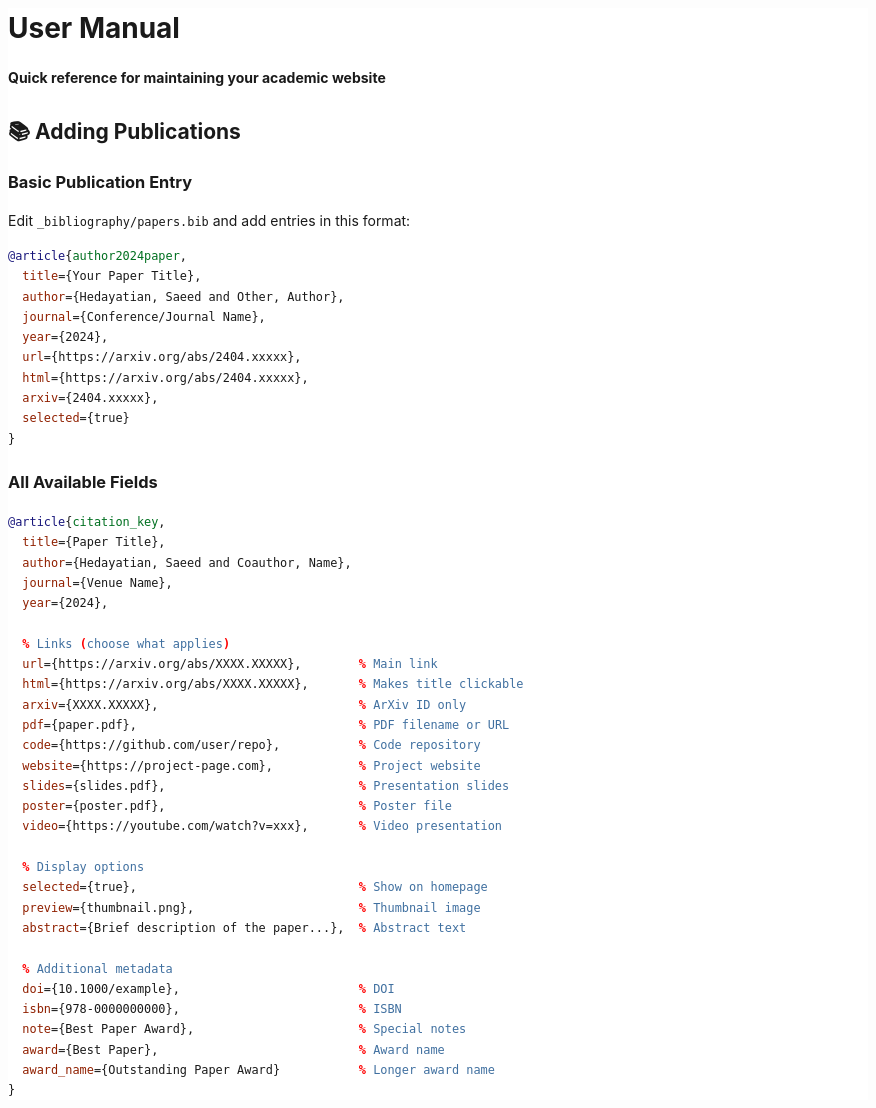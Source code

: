 # User Manual

**Quick reference for maintaining your academic website**

## 📚 Adding Publications

### Basic Publication Entry

Edit `_bibliography/papers.bib` and add entries in this format:

```bibtex
@article{author2024paper,
  title={Your Paper Title},
  author={Hedayatian, Saeed and Other, Author},
  journal={Conference/Journal Name},
  year={2024},
  url={https://arxiv.org/abs/2404.xxxxx},
  html={https://arxiv.org/abs/2404.xxxxx},
  arxiv={2404.xxxxx},
  selected={true}
}
```

### All Available Fields

```bibtex
@article{citation_key,
  title={Paper Title},
  author={Hedayatian, Saeed and Coauthor, Name},
  journal={Venue Name},
  year={2024},
  
  % Links (choose what applies)
  url={https://arxiv.org/abs/XXXX.XXXXX},        % Main link
  html={https://arxiv.org/abs/XXXX.XXXXX},       % Makes title clickable
  arxiv={XXXX.XXXXX},                            % ArXiv ID only
  pdf={paper.pdf},                               % PDF filename or URL
  code={https://github.com/user/repo},           % Code repository
  website={https://project-page.com},            % Project website
  slides={slides.pdf},                           % Presentation slides
  poster={poster.pdf},                           % Poster file
  video={https://youtube.com/watch?v=xxx},       % Video presentation
  
  % Display options
  selected={true},                               % Show on homepage
  preview={thumbnail.png},                       % Thumbnail image
  abstract={Brief description of the paper...},  % Abstract text
  
  % Additional metadata
  doi={10.1000/example},                         % DOI
  isbn={978-0000000000},                         % ISBN
  note={Best Paper Award},                       % Special notes
  award={Best Paper},                            % Award name
  award_name={Outstanding Paper Award}           % Longer award name
}
```
